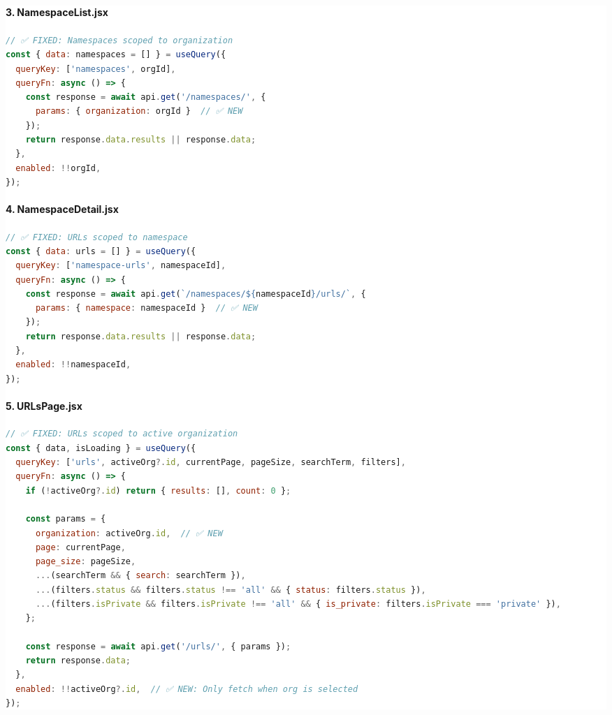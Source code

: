 #### 3. **NamespaceList.jsx**
```jsx
// ✅ FIXED: Namespaces scoped to organization
const { data: namespaces = [] } = useQuery({
  queryKey: ['namespaces', orgId],
  queryFn: async () => {
    const response = await api.get('/namespaces/', {
      params: { organization: orgId }  // ✅ NEW
    });
    return response.data.results || response.data;
  },
  enabled: !!orgId,
});
```

#### 4. **NamespaceDetail.jsx**
```jsx
// ✅ FIXED: URLs scoped to namespace
const { data: urls = [] } = useQuery({
  queryKey: ['namespace-urls', namespaceId],
  queryFn: async () => {
    const response = await api.get(`/namespaces/${namespaceId}/urls/`, {
      params: { namespace: namespaceId }  // ✅ NEW
    });
    return response.data.results || response.data;
  },
  enabled: !!namespaceId,
});
```

#### 5. **URLsPage.jsx**
```jsx
// ✅ FIXED: URLs scoped to active organization
const { data, isLoading } = useQuery({
  queryKey: ['urls', activeOrg?.id, currentPage, pageSize, searchTerm, filters],
  queryFn: async () => {
    if (!activeOrg?.id) return { results: [], count: 0 };
    
    const params = {
      organization: activeOrg.id,  // ✅ NEW
      page: currentPage,
      page_size: pageSize,
      ...(searchTerm && { search: searchTerm }),
      ...(filters.status && filters.status !== 'all' && { status: filters.status }),
      ...(filters.isPrivate && filters.isPrivate !== 'all' && { is_private: filters.isPrivate === 'private' }),
    };

    const response = await api.get('/urls/', { params });
    return response.data;
  },
  enabled: !!activeOrg?.id,  // ✅ NEW: Only fetch when org is selected
});
```
